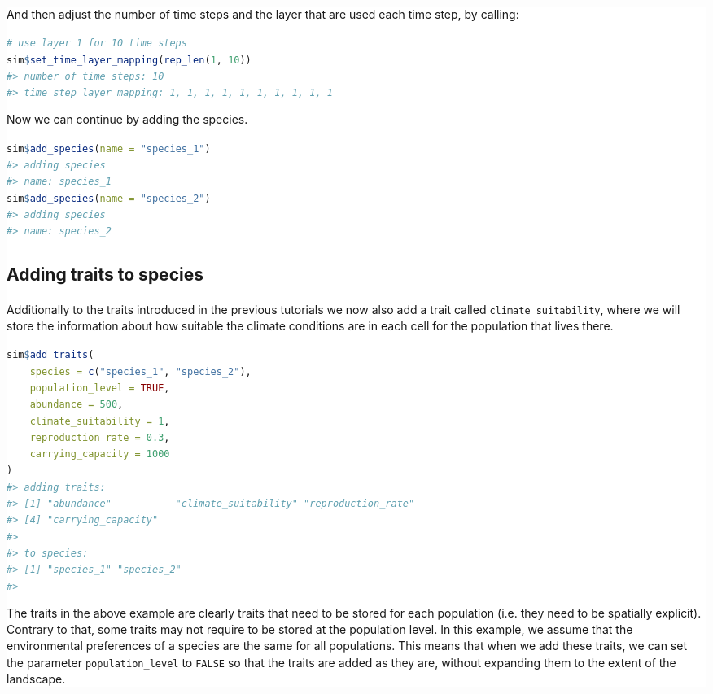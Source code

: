 And then adjust the number of time steps and the layer that are used
each time step, by calling:

``` r
# use layer 1 for 10 time steps
sim$set_time_layer_mapping(rep_len(1, 10))
#> number of time steps: 10
#> time step layer mapping: 1, 1, 1, 1, 1, 1, 1, 1, 1, 1
```

Now we can continue by adding the species.

``` r
sim$add_species(name = "species_1")
#> adding species
#> name: species_1
sim$add_species(name = "species_2")
#> adding species
#> name: species_2
```

## Adding traits to species

Additionally to the traits introduced in the previous tutorials we now
also add a trait called `climate_suitability`, where we will store the
information about how suitable the climate conditions are in each cell
for the population that lives there.

``` r
sim$add_traits(
    species = c("species_1", "species_2"),
    population_level = TRUE,
    abundance = 500,
    climate_suitability = 1,
    reproduction_rate = 0.3,
    carrying_capacity = 1000
)
#> adding traits:
#> [1] "abundance"           "climate_suitability" "reproduction_rate"  
#> [4] "carrying_capacity"
#> 
#> to species:
#> [1] "species_1" "species_2"
#> 
```

The traits in the above example are clearly traits that need to be
stored for each population (i.e. they need to be spatially explicit).
Contrary to that, some traits may not require to be stored at the
population level. In this example, we assume that the environmental
preferences of a species are the same for all populations. This means
that when we add these traits, we can set the parameter
`population_level` to `FALSE` so that the traits are added as they are,
without expanding them to the extent of the landscape.
